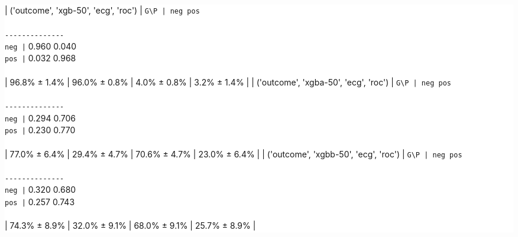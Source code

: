 | ('outcome', 'xgb-50', 'ecg', 'roc')      | <code>G\P&nbsp;&#124; neg  pos  </code><br><code>--------------</code><br><code>neg&nbsp;&#124;</code> 0.960 0.040 <br><code>pos&nbsp;&#124;</code> 0.032 0.968 <br><br> | 96.8% ± 1.4%         | 96.0% ± 0.8%         | 4.0% ± 0.8%           | 3.2% ± 1.4%           |
| ('outcome', 'xgba-50', 'ecg', 'roc')     | <code>G\P&nbsp;&#124; neg  pos  </code><br><code>--------------</code><br><code>neg&nbsp;&#124;</code> 0.294 0.706 <br><code>pos&nbsp;&#124;</code> 0.230 0.770 <br><br> | 77.0% ± 6.4%         | 29.4% ± 4.7%         | 70.6% ± 4.7%          | 23.0% ± 6.4%          |
| ('outcome', 'xgbb-50', 'ecg', 'roc')     | <code>G\P&nbsp;&#124; neg  pos  </code><br><code>--------------</code><br><code>neg&nbsp;&#124;</code> 0.320 0.680 <br><code>pos&nbsp;&#124;</code> 0.257 0.743 <br><br> | 74.3% ± 8.9%         | 32.0% ± 9.1%         | 68.0% ± 9.1%          | 25.7% ± 8.9%          |

